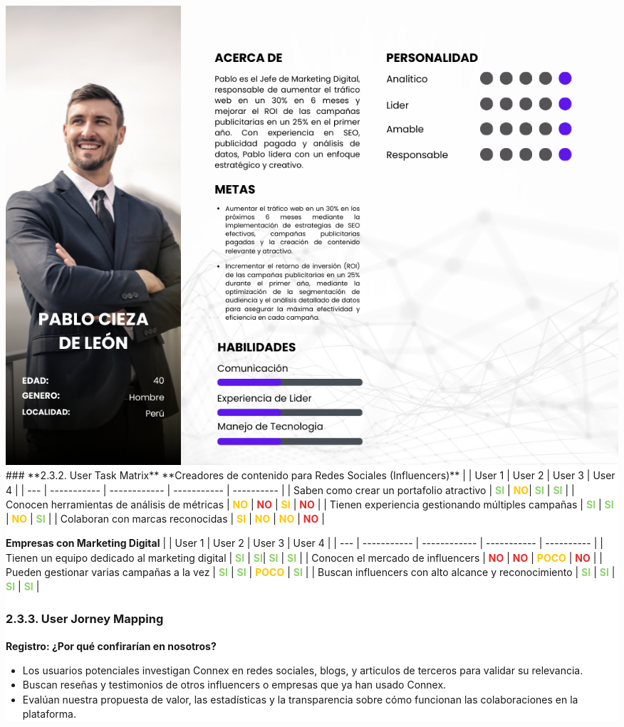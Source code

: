 <img src="Assets/UserPersona-Empresa.png" width="100%"/>
### **2.3.2. User Task Matrix** 
**Creadores de contenido para Redes Sociales (Influencers)**
|  |  User 1  | User 2 | User 3  | User 4 |
| --- | ----------- | ------------ | ----------- | ---------- |
| Saben como crear un portafolio atractivo  | <span style="color:#90D26D; font-weight:bold">SI</span>   | <span style="color:#FFC700; font-weight:bold">NO</span>| <span style="color:#90D26D; font-weight:bold">SI</span>   | <span style="color:#90D26D; font-weight:bold">SI</span> |
| Conocen herramientas de análisis de métricas | <span style="color:#FFC700; font-weight:bold">NO</span> | <span style="color:#E72929; font-weight:bold">NO</span>        | <span style="color:#FFC700; font-weight:bold">SI</span>         | <span style="color:#E72929; font-weight:bold">NO</span>       |
| Tienen experiencia gestionando múltiples campañas | <span style="color:#90D26D; font-weight:bold">SI</span> | <span style="color:#90D26D; font-weight:bold">SI</span>        | <span style="color:#FFC700; font-weight:bold">NO</span>         | <span style="color:#90D26D; font-weight:bold">SI</span>       | 
| Colaboran con marcas reconocidas | <span style="color:#FFC700; font-weight:bold">SI</span> | <span style="color:#FFC700; font-weight:bold">NO</span>        | <span style="color:#FFC700; font-weight:bold">NO</span>         | <span style="color:#E72929; font-weight:bold">NO</span>       |

**Empresas con Marketing Digital** 
|  |  User 1  | User 2 | User 3  | User 4 |
| --- | ----------- | ------------ | ----------- | ---------- |
| Tienen un equipo dedicado al marketing digital  | <span style="color:#90D26D; font-weight:bold">SI</span>   | <span style="color:#90D26D; font-weight:bold">SI</span>| <span style="color:#90D26D; font-weight:bold">SI</span>   | <span style="color:#90D26D; font-weight:bold">SI</span> |
| Conocen el mercado de influencers | <span style="color:#E72929; font-weight:bold">NO</span> | <span style="color:#E72929; font-weight:bold">NO</span>        | <span style="color:#FFC700; font-weight:bold">POCO</span>         | <span style="color:#E72929; font-weight:bold">NO</span>       |
| Pueden gestionar varias campañas a la vez | <span style="color:#90D26D; font-weight:bold">SI</span> | <span style="color:#90D26D; font-weight:bold">SI</span>        | <span style="color:#FFC700; font-weight:bold">POCO</span>         | <span style="color:#90D26D; font-weight:bold">SI</span>       | 
| Buscan influencers con alto alcance y reconocimiento | <span style="color:#90D26D; font-weight:bold">SI</span> | <span style="color:#90D26D; font-weight:bold">SI</span>        | <span style="color:#90D26D; font-weight:bold">SI</span>         | <span style="color:#90D26D; font-weight:bold">SI</span>       |
### **2.3.3. User Jorney Mapping** 
**Registro: ¿Por qué confirarían en nosotros?**
- Los usuarios potenciales investigan Connex en redes sociales, blogs, y articulos de terceros para validar su relevancia.
- Buscan reseñas y testimonios de otros influencers o empresas que ya han usado Connex.
- Evalúan nuestra propuesta de valor, las estadísticas y la transparencia sobre cómo funcionan las colaboraciones en la plataforma.
